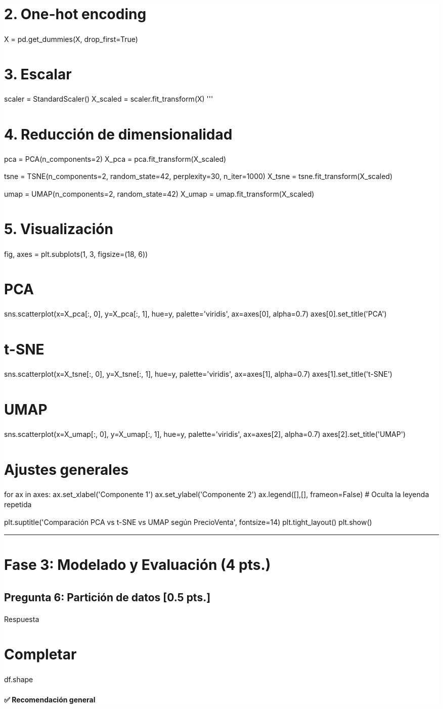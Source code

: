 # 2. One-hot encoding
X = pd.get_dummies(X, drop_first=True)

# 3. Escalar
scaler = StandardScaler()
X_scaled = scaler.fit_transform(X)
'''
# 4. Reducción de dimensionalidad
pca = PCA(n_components=2)
X_pca = pca.fit_transform(X_scaled)

tsne = TSNE(n_components=2, random_state=42, perplexity=30, n_iter=1000)
X_tsne = tsne.fit_transform(X_scaled)

umap = UMAP(n_components=2, random_state=42)
X_umap = umap.fit_transform(X_scaled)

# 5. Visualización
fig, axes = plt.subplots(1, 3, figsize=(18, 6))

# PCA
sns.scatterplot(x=X_pca[:, 0], y=X_pca[:, 1], hue=y, palette='viridis', ax=axes[0], alpha=0.7)
axes[0].set_title('PCA')

# t-SNE
sns.scatterplot(x=X_tsne[:, 0], y=X_tsne[:, 1], hue=y, palette='viridis', ax=axes[1], alpha=0.7)
axes[1].set_title('t-SNE')

# UMAP
sns.scatterplot(x=X_umap[:, 0], y=X_umap[:, 1], hue=y, palette='viridis', ax=axes[2], alpha=0.7)
axes[2].set_title('UMAP')

# Ajustes generales
for ax in axes:
    ax.set_xlabel('Componente 1')
    ax.set_ylabel('Componente 2')
    ax.legend([],[], frameon=False)  # Oculta la leyenda repetida

plt.suptitle('Comparación PCA vs t-SNE vs UMAP según PrecioVenta', fontsize=14)
plt.tight_layout()
plt.show()

---
# Fase 3: Modelado y Evaluación (4 pts.)
## Pregunta 6: Partición de datos [0.5 pts.]
Respuesta
# Completar
df.shape
#### ✅ Recomendación general
